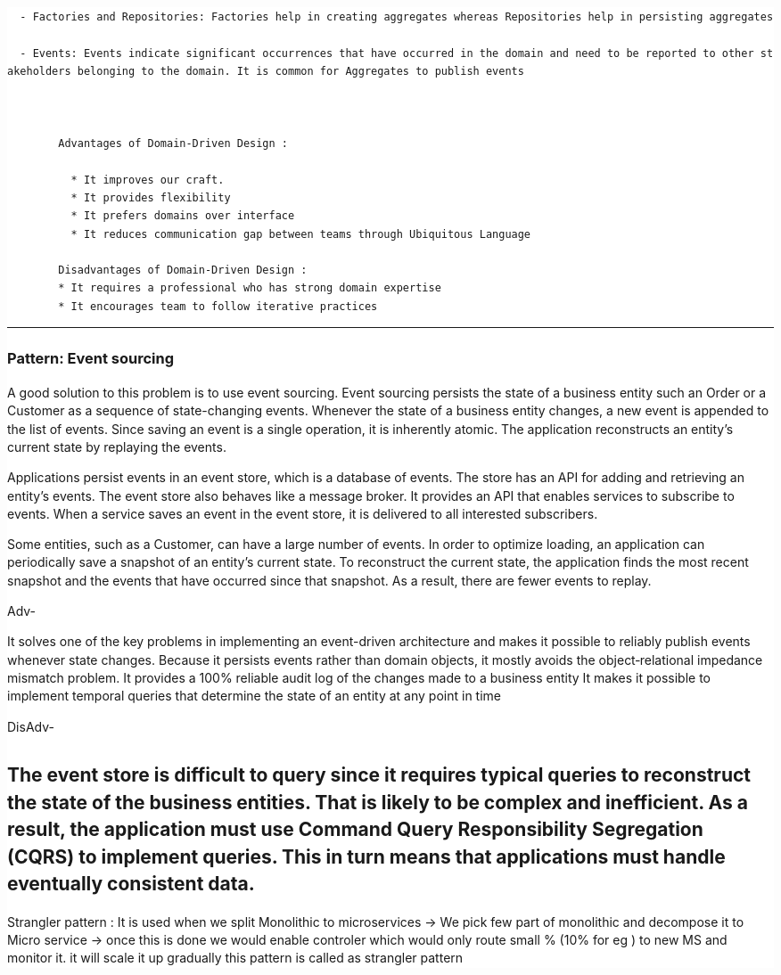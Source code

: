       - Factories and Repositories: Factories help in creating aggregates whereas Repositories help in persisting aggregates
      
      - Events: Events indicate significant occurrences that have occurred in the domain and need to be reported to other stakeholders belonging to the domain. It is common for Aggregates to publish events
      
      
   
            Advantages of Domain-Driven Design :

              * It improves our craft.
              * It provides flexibility
              * It prefers domains over interface
              * It reduces communication gap between teams through Ubiquitous Language
     
            Disadvantages of Domain-Driven Design :
            * It requires a professional who has strong domain expertise
            * It encourages team to follow iterative practices

--------

### Pattern: Event sourcing ###
A good solution to this problem is to use event sourcing. Event sourcing persists the state of a business entity such an Order or a Customer as a sequence of state-changing events. Whenever the state of a business entity changes, a new event is appended to the list of events. Since saving an event is a single operation, it is inherently atomic. The application reconstructs an entity’s current state by replaying the events.

Applications persist events in an event store, which is a database of events. The store has an API for adding and retrieving an entity’s events. The event store also behaves like a message broker. It provides an API that enables services to subscribe to events. When a service saves an event in the event store, it is delivered to all interested subscribers.

Some entities, such as a Customer, can have a large number of events. In order to optimize loading, an application can periodically save a snapshot of an entity’s current state. To reconstruct the current state, the application finds the most recent snapshot and the events that have occurred since that snapshot. As a result, there are fewer events to replay.

Adv-

It solves one of the key problems in implementing an event-driven architecture and makes it possible to reliably publish events whenever state changes.
Because it persists events rather than domain objects, it mostly avoids the object‑relational impedance mismatch problem.
It provides a 100% reliable audit log of the changes made to a business entity
It makes it possible to implement temporal queries that determine the state of an entity at any point in time

DisAdv-

The event store is difficult to query since it requires typical queries to reconstruct the state of the business entities. That is likely to be complex and inefficient. As a result, the application must use Command Query Responsibility Segregation (CQRS) to implement queries. This in turn means that applications must handle eventually consistent data.
---------
Strangler pattern 
: It is used when we split Monolithic to microservices 
-> We pick few part of monolithic and decompose it to Micro service
-> once this is done we would enable controler which would only route small % (10% for eg ) to new MS and monitor it. it will scale it up gradually
this pattern is called as strangler pattern
